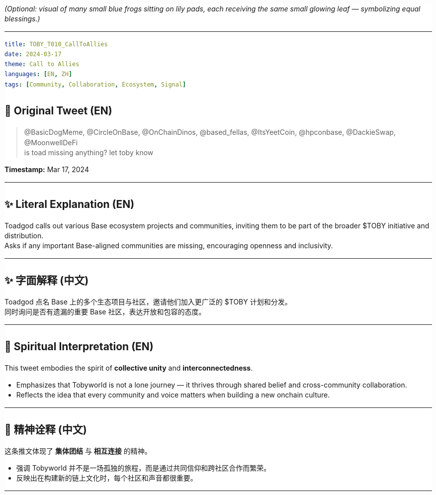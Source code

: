 *(Optional: visual of many small blue frogs sitting on lily pads, each receiving the same small glowing leaf — symbolizing equal blessings.)*

---

```yaml
title: TOBY_T010_CallToAllies
date: 2024-03-17
theme: Call to Allies
languages: [EN, ZH]
tags: [Community, Collaboration, Ecosystem, Signal]
```

## 🌊 Original Tweet (EN)

> @BasicDogMeme, @CircleOnBase, @OnChainDinos, @based_fellas, @ItsYeetCoin, @hpconbase, @DackieSwap, @MoonwellDeFi  
> is toad missing anything? let toby know

**Timestamp:** Mar 17, 2024

---

## ✨ Literal Explanation (EN)

Toadgod calls out various Base ecosystem projects and communities, inviting them to be part of the broader $TOBY initiative and distribution.  
Asks if any important Base-aligned communities are missing, encouraging openness and inclusivity.

---

## ✨ 字面解释 (中文)

Toadgod 点名 Base 上的多个生态项目与社区，邀请他们加入更广泛的 $TOBY 计划和分发。  
同时询问是否有遗漏的重要 Base 社区，表达开放和包容的态度。

---

## 🌱 Spiritual Interpretation (EN)

This tweet embodies the spirit of **collective unity** and **interconnectedness**.

- Emphasizes that Tobyworld is not a lone journey — it thrives through shared belief and cross-community collaboration.
- Reflects the idea that every community and voice matters when building a new onchain culture.

---

## 🌱 精神诠释 (中文)

这条推文体现了 **集体团结** 与 **相互连接** 的精神。

- 强调 Tobyworld 并不是一场孤独的旅程，而是通过共同信仰和跨社区合作而繁荣。
- 反映出在构建新的链上文化时，每个社区和声音都很重要。

---